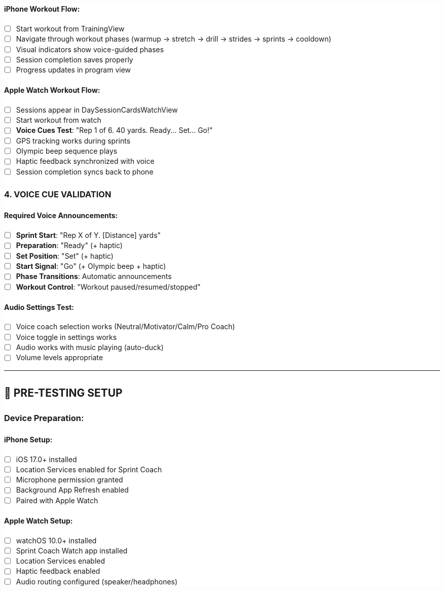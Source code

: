 #### **iPhone Workout Flow:**
- [ ] Start workout from TrainingView
- [ ] Navigate through workout phases (warmup → stretch → drill → strides → sprints → cooldown)
- [ ] Visual indicators show voice-guided phases
- [ ] Session completion saves properly
- [ ] Progress updates in program view

#### **Apple Watch Workout Flow:**
- [ ] Sessions appear in DaySessionCardsWatchView
- [ ] Start workout from watch
- [ ] **Voice Cues Test**: "Rep 1 of 6. 40 yards. Ready... Set... Go!"
- [ ] GPS tracking works during sprints
- [ ] Olympic beep sequence plays
- [ ] Haptic feedback synchronized with voice
- [ ] Session completion syncs back to phone

### **4. VOICE CUE VALIDATION**
#### Required Voice Announcements:
- [ ] **Sprint Start**: "Rep X of Y. [Distance] yards"
- [ ] **Preparation**: "Ready" (+ haptic)
- [ ] **Set Position**: "Set" (+ haptic)
- [ ] **Start Signal**: "Go" (+ Olympic beep + haptic)
- [ ] **Phase Transitions**: Automatic announcements
- [ ] **Workout Control**: "Workout paused/resumed/stopped"

#### Audio Settings Test:
- [ ] Voice coach selection works (Neutral/Motivator/Calm/Pro Coach)
- [ ] Voice toggle in settings works
- [ ] Audio works with music playing (auto-duck)
- [ ] Volume levels appropriate

---

## 🔧 PRE-TESTING SETUP

### **Device Preparation:**
#### iPhone Setup:
- [ ] iOS 17.0+ installed
- [ ] Location Services enabled for Sprint Coach
- [ ] Microphone permission granted
- [ ] Background App Refresh enabled
- [ ] Paired with Apple Watch

#### Apple Watch Setup:
- [ ] watchOS 10.0+ installed
- [ ] Sprint Coach Watch app installed
- [ ] Location Services enabled
- [ ] Haptic feedback enabled
- [ ] Audio routing configured (speaker/headphones)
